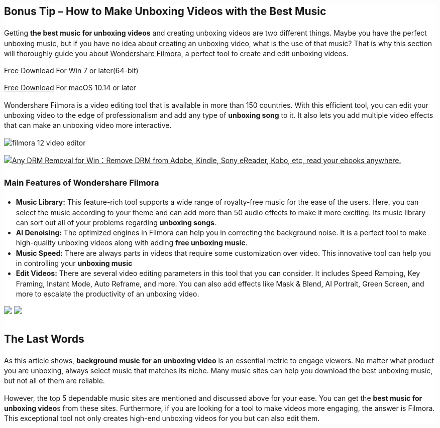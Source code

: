 ## Bonus Tip – How to Make Unboxing Videos with the Best Music

Getting **the best music for unboxing videos** and creating unboxing videos are two different things. Maybe you have the perfect unboxing music, but if you have no idea about creating an unboxing video, what is the use of that music? That is why this section will thoroughly guide you about [Wondershare Filmora](https://tools.techidaily.com/wondershare/filmora/download/), a perfect tool to create and edit unboxing videos.

[Free Download](https://tools.techidaily.com/wondershare/filmora/download/) For Win 7 or later(64-bit)

[Free Download](https://tools.techidaily.com/wondershare/filmora/download/) For macOS 10.14 or later

Wondershare Filmora is a video editing tool that is available in more than 150 countries. With this efficient tool, you can edit your unboxing video to the edge of professionalism and add any type of **unboxing song** to it. It also lets you add multiple video effects that can make an unboxing video more interactive.

![filmora 12 video editor](https://images.wondershare.com/filmora/article-images/2023/03/unboxing-video-background-music-7.jpg)

<a href="https://secure.2checkout.com/order/checkout.php?PRODS=4600113&QTY=1&AFFILIATE=108875&CART=1"><img src="https://www.epubor.com/images/drm-removal-feature2.png" border="0">Any DRM Removal for Win：Remove DRM from Adobe, Kindle, Sony eReader, Kobo, etc, read your ebooks anywhere.</a>


### Main Features of Wondershare Filmora

* **Music Library:** This feature-rich tool supports a wide range of royalty-free music for the ease of the users. Here, you can select the music according to your theme and can add more than 50 audio effects to make it more exciting. Its music library can sort out all of your problems regarding **unboxing songs**.
* **AI Denoising:** The optimized engines in Filmora can help you in correcting the background noise. It is a perfect tool to make high-quality unboxing videos along with adding **free unboxing music**.
* **Music Speed:** There are always parts in videos that require some customization over video. This innovative tool can help you in controlling your **unboxing music**
* **Edit Videos:** There are several video editing parameters in this tool that you can consider. It includes Speed Ramping, Key Framing, Instant Mode, Auto Reframe, and more. You can also add effects like Mask & Blend, AI Portrait, Green Screen, and more to escalate the productivity of an unboxing video.


<a href="https://shop.manycam.com/order/checkout.php?PRODS=17727588&QTY=1&AFFILIATE=108875&CART=1"><img src="https://secure.avangate.com/images/merchant/8230bea7d54bcdf99cdfe85cb07313d5/mcaffbanner600x500.png" border="0"></a>
<a href="https://shop.manycam.com/order/checkout.php?PRODS=17727588&QTY=1&AFFILIATE=108875&CART=1"><img src="https://secure.avangate.com/images/merchant/8230bea7d54bcdf99cdfe85cb07313d5/Affiliates_300x250px_valentinesday.png" border="0"></a>

## The Last Words

As this article shows, **background music for an unboxing video** is an essential metric to engage viewers. No matter what product you are unboxing, always select music that matches its niche. Many music sites can help you download the best unboxing music, but not all of them are reliable.

However, the top 5 dependable music sites are mentioned and discussed above for your ease. You can get the **best music for unboxing video**s from these sites. Furthermore, if you are looking for a tool to make videos more engaging, the answer is Filmora. This exceptional tool not only creates high-end unboxing videos for you but can also edit them.
